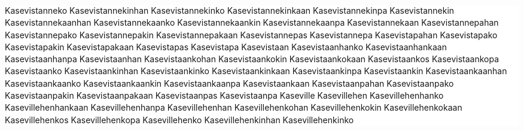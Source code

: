 Kasevistanneko
Kasevistannekinhan
Kasevistannekinko
Kasevistannekinkaan
Kasevistannekinpa
Kasevistannekin
Kasevistannekaanhan
Kasevistannekaanko
Kasevistannekaankin
Kasevistannekaanpa
Kasevistannekaan
Kasevistannepahan
Kasevistannepako
Kasevistannepakin
Kasevistannepakaan
Kasevistannepas
Kasevistannepa
Kasevistapahan
Kasevistapako
Kasevistapakin
Kasevistapakaan
Kasevistapas
Kasevistapa
Kasevistaan
Kasevistaanhanko
Kasevistaanhankaan
Kasevistaanhanpa
Kasevistaanhan
Kasevistaankohan
Kasevistaankokin
Kasevistaankokaan
Kasevistaankos
Kasevistaankopa
Kasevistaanko
Kasevistaankinhan
Kasevistaankinko
Kasevistaankinkaan
Kasevistaankinpa
Kasevistaankin
Kasevistaankaanhan
Kasevistaankaanko
Kasevistaankaankin
Kasevistaankaanpa
Kasevistaankaan
Kasevistaanpahan
Kasevistaanpako
Kasevistaanpakin
Kasevistaanpakaan
Kasevistaanpas
Kasevistaanpa
Kaseville
Kasevillehen
Kasevillehenhanko
Kasevillehenhankaan
Kasevillehenhanpa
Kasevillehenhan
Kasevillehenkohan
Kasevillehenkokin
Kasevillehenkokaan
Kasevillehenkos
Kasevillehenkopa
Kasevillehenko
Kasevillehenkinhan
Kasevillehenkinko